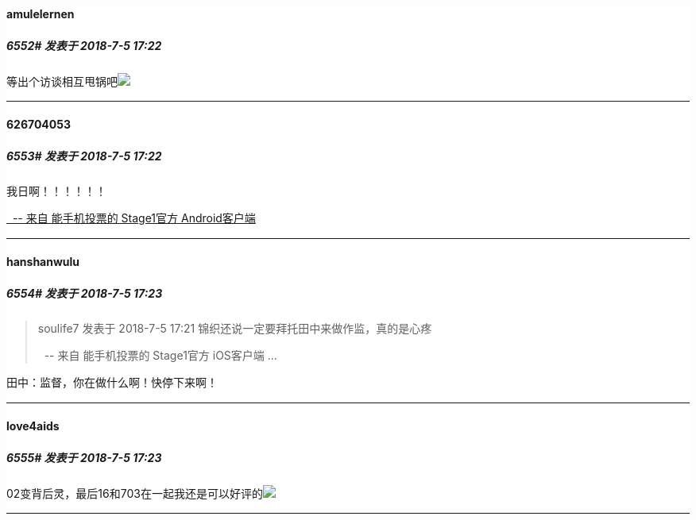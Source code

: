 ####  amulelernen  
##### 6552#       发表于 2018-7-5 17:22




等出个访谈相互甩锅吧<img src="https://static.saraba1st.com/image/smiley/face2017/067.png" referrerpolicy="no-referrer">







*****

####  626704053  
##### 6553#       发表于 2018-7-5 17:22




我日啊！！！！！！

[  -- 来自 能手机投票的 Stage1官方 Android客户端](https://www.coolapk.com/apk/140634)







*****

####  hanshanwulu  
##### 6554#       发表于 2018-7-5 17:23



<blockquote>soulife7 发表于 2018-7-5 17:21
锦织还说一定要拜托田中来做作监，真的是心疼


  -- 来自 能手机投票的 Stage1官方 iOS客户端 ...</blockquote>
田中：监督，你在做什么啊！快停下来啊！







*****

####  love4aids  
##### 6555#       发表于 2018-7-5 17:23




02变背后灵，最后16和703在一起我还是可以好评的<img src="https://static.saraba1st.com/image/smiley/face2017/066.png" referrerpolicy="no-referrer">







*****
